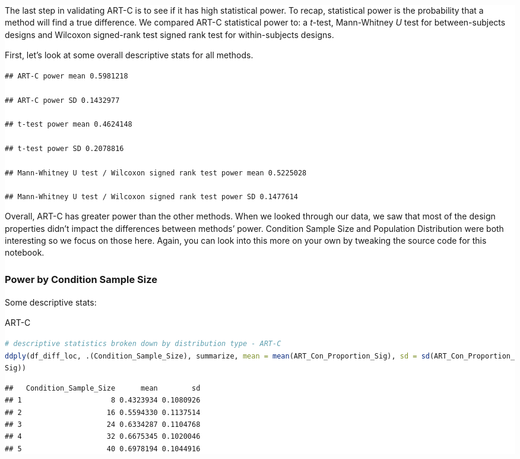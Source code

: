 The last step in validating ART-C is to see if it has high statistical
power. To recap, statistical power is the probability that a method will
find a true difference. We compared ART-C statistical power to: a
*t*-test, Mann-Whitney *U* test for between-subjects designs and
Wilcoxon signed-rank test signed rank test for within-subjects designs.

First, let’s look at some overall descriptive stats for all methods.

    ## ART-C power mean 0.5981218

    ## ART-C power SD 0.1432977

    ## t-test power mean 0.4624148

    ## t-test power SD 0.2078816

    ## Mann-Whitney U test / Wilcoxon signed rank test power mean 0.5225028

    ## Mann-Whitney U test / Wilcoxon signed rank test power SD 0.1477614

Overall, ART-C has greater power than the other methods. When we looked
through our data, we saw that most of the design properties didn’t
impact the differences between methods’ power. Condition Sample Size and
Population Distribution were both interesting so we focus on those here.
Again, you can look into this more on your own by tweaking the source
code for this notebook.

### Power by Condition Sample Size

Some descriptive stats:

ART-C

``` r
# descriptive statistics broken down by distribution type - ART-C
ddply(df_diff_loc, .(Condition_Sample_Size), summarize, mean = mean(ART_Con_Proportion_Sig), sd = sd(ART_Con_Proportion_Sig))
```

    ##   Condition_Sample_Size      mean        sd
    ## 1                     8 0.4323934 0.1080926
    ## 2                    16 0.5594330 0.1137514
    ## 3                    24 0.6334287 0.1104768
    ## 4                    32 0.6675345 0.1020046
    ## 5                    40 0.6978194 0.1044916
